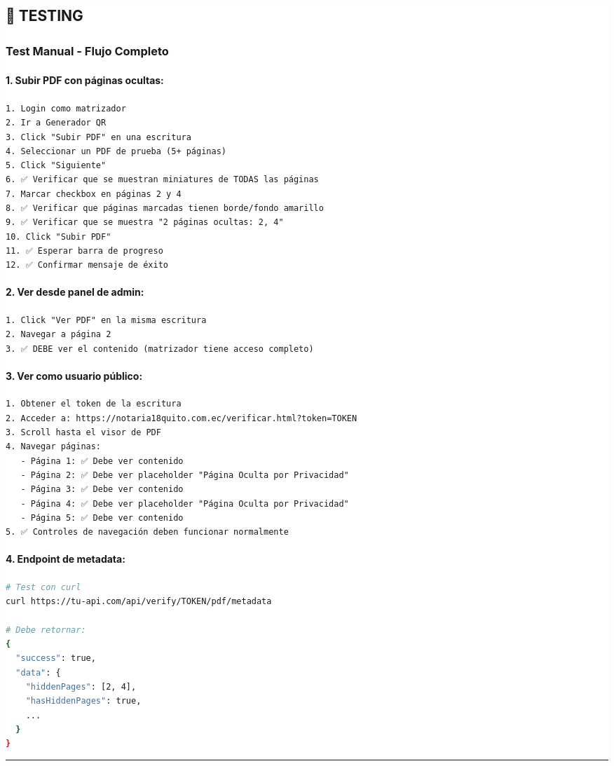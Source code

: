 
## 🧪 TESTING

### Test Manual - Flujo Completo

#### 1. Subir PDF con páginas ocultas:
```
1. Login como matrizador
2. Ir a Generador QR
3. Click "Subir PDF" en una escritura
4. Seleccionar un PDF de prueba (5+ páginas)
5. Click "Siguiente"
6. ✅ Verificar que se muestran miniatures de TODAS las páginas
7. Marcar checkbox en páginas 2 y 4
8. ✅ Verificar que páginas marcadas tienen borde/fondo amarillo
9. ✅ Verificar que se muestra "2 páginas ocultas: 2, 4"
10. Click "Subir PDF"
11. ✅ Esperar barra de progreso
12. ✅ Confirmar mensaje de éxito
```

#### 2. Ver desde panel de admin:
```
1. Click "Ver PDF" en la misma escritura
2. Navegar a página 2
3. ✅ DEBE ver el contenido (matrizador tiene acceso completo)
```

#### 3. Ver como usuario público:
```
1. Obtener el token de la escritura
2. Acceder a: https://notaria18quito.com.ec/verificar.html?token=TOKEN
3. Scroll hasta el visor de PDF
4. Navegar páginas:
   - Página 1: ✅ Debe ver contenido
   - Página 2: ✅ Debe ver placeholder "Página Oculta por Privacidad"
   - Página 3: ✅ Debe ver contenido
   - Página 4: ✅ Debe ver placeholder "Página Oculta por Privacidad"
   - Página 5: ✅ Debe ver contenido
5. ✅ Controles de navegación deben funcionar normalmente
```

#### 4. Endpoint de metadata:
```bash
# Test con curl
curl https://tu-api.com/api/verify/TOKEN/pdf/metadata

# Debe retornar:
{
  "success": true,
  "data": {
    "hiddenPages": [2, 4],
    "hasHiddenPages": true,
    ...
  }
}
```

---